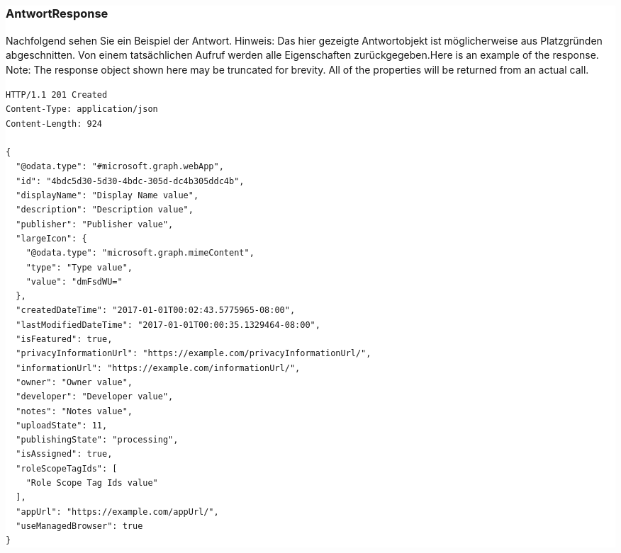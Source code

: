 ### <a name="response"></a><span data-ttu-id="e9857-213">Antwort</span><span class="sxs-lookup"><span data-stu-id="e9857-213">Response</span></span>
<span data-ttu-id="e9857-p119">Nachfolgend sehen Sie ein Beispiel der Antwort. Hinweis: Das hier gezeigte Antwortobjekt ist möglicherweise aus Platzgründen abgeschnitten. Von einem tatsächlichen Aufruf werden alle Eigenschaften zurückgegeben.</span><span class="sxs-lookup"><span data-stu-id="e9857-p119">Here is an example of the response. Note: The response object shown here may be truncated for brevity. All of the properties will be returned from an actual call.</span></span>
``` http
HTTP/1.1 201 Created
Content-Type: application/json
Content-Length: 924

{
  "@odata.type": "#microsoft.graph.webApp",
  "id": "4bdc5d30-5d30-4bdc-305d-dc4b305ddc4b",
  "displayName": "Display Name value",
  "description": "Description value",
  "publisher": "Publisher value",
  "largeIcon": {
    "@odata.type": "microsoft.graph.mimeContent",
    "type": "Type value",
    "value": "dmFsdWU="
  },
  "createdDateTime": "2017-01-01T00:02:43.5775965-08:00",
  "lastModifiedDateTime": "2017-01-01T00:00:35.1329464-08:00",
  "isFeatured": true,
  "privacyInformationUrl": "https://example.com/privacyInformationUrl/",
  "informationUrl": "https://example.com/informationUrl/",
  "owner": "Owner value",
  "developer": "Developer value",
  "notes": "Notes value",
  "uploadState": 11,
  "publishingState": "processing",
  "isAssigned": true,
  "roleScopeTagIds": [
    "Role Scope Tag Ids value"
  ],
  "appUrl": "https://example.com/appUrl/",
  "useManagedBrowser": true
}
```




